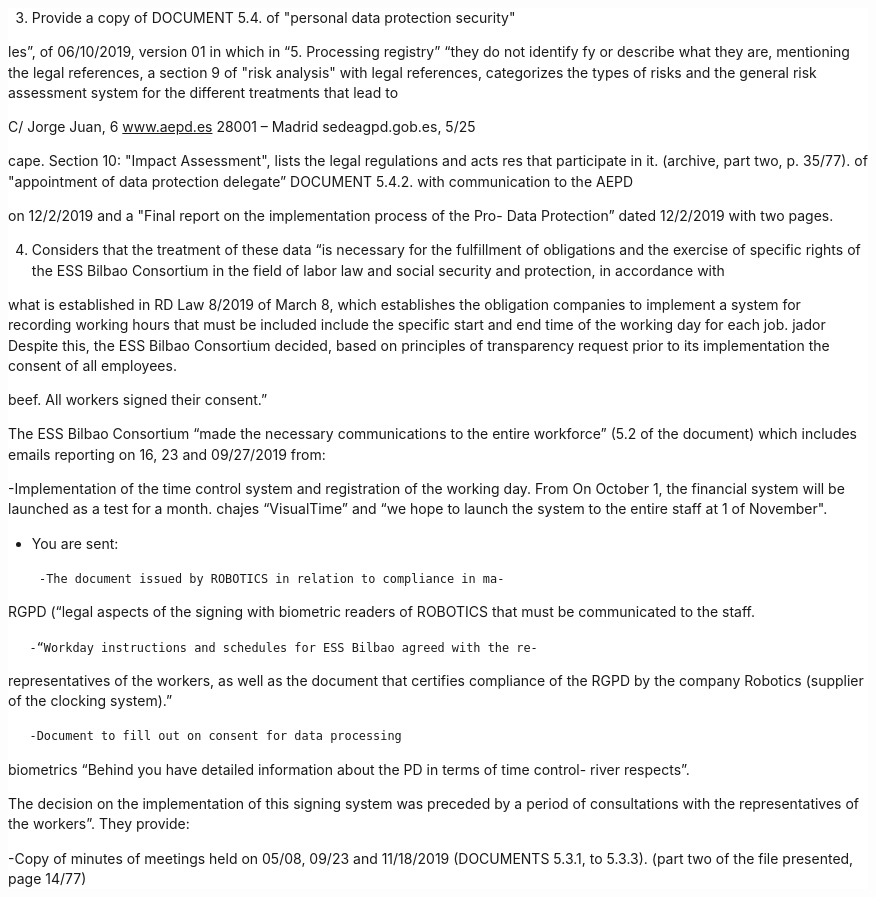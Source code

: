 3) Provide a copy of DOCUMENT 5.4. of "personal data protection security"

les”, of 06/10/2019, version 01 in which in “5. Processing registry” “they do not identify
fy or describe what they are, mentioning the legal references, a section 9 of
"risk analysis" with legal references, categorizes the types of risks and the
general risk assessment system for the different treatments that lead to

C/ Jorge Juan, 6 www.aepd.es
28001 – Madrid sedeagpd.gob.es, 5/25

cape. Section 10: "Impact Assessment", lists the legal regulations and acts
res that participate in it. (archive, part two, p. 35/77). of "appointment of
data protection delegate” DOCUMENT 5.4.2. with communication to the AEPD

on 12/2/2019 and a "Final report on the implementation process of the Pro-
Data Protection” dated 12/2/2019 with two pages.

4) Considers that the treatment of these data “is necessary for the fulfillment of
obligations and the exercise of specific rights of the ESS Bilbao Consortium in the
field of labor law and social security and protection, in accordance with

what is established in RD Law 8/2019 of March 8, which establishes the obligation
companies to implement a system for recording working hours that must be included
include the specific start and end time of the working day for each job.
jador Despite this, the ESS Bilbao Consortium decided, based on principles of transparency
request prior to its implementation the consent of all employees.

beef. All workers signed their consent.”

The ESS Bilbao Consortium “made the necessary communications to the entire workforce” (5.2
of the document) which includes emails reporting on 16, 23 and
09/27/2019 from:

-Implementation of the time control system and registration of the working day. From
On October 1, the financial system will be launched as a test for a month.
chajes “VisualTime” and “we hope to launch the system to the entire staff at 1
of November".

- You are sent:

       -The document issued by ROBOTICS in relation to compliance in ma-
RGPD (“legal aspects of the signing with biometric readers of ROBOTICS
that must be communicated to the staff.

       -“Workday instructions and schedules for ESS Bilbao agreed with the re-
representatives of the workers, as well as the document that certifies compliance
of the RGPD by the company Robotics (supplier of the clocking system).”

       -Document to fill out on consent for data processing

biometrics “Behind you have detailed information about the PD in terms of time control-
river respects”.

The decision on the implementation of this signing system was preceded by a
period of consultations with the representatives of the workers”. They provide:

-Copy of minutes of meetings held on 05/08, 09/23 and 11/18/2019 (DOCUMENTS
5.3.1, to 5.3.3). (part two of the file presented, page 14/77)
